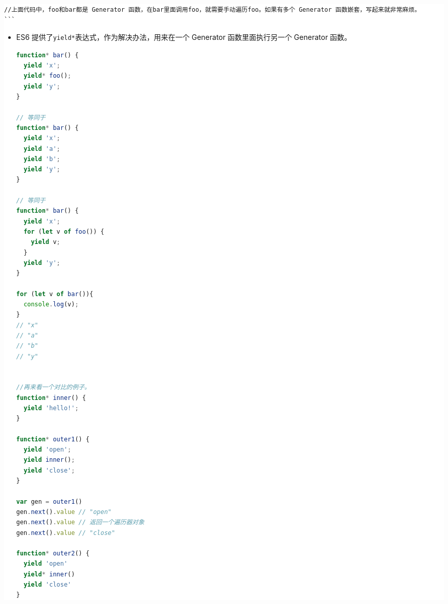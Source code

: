     //上面代码中，foo和bar都是 Generator 函数，在bar里面调用foo，就需要手动遍历foo。如果有多个 Generator 函数嵌套，写起来就非常麻烦。
    ```

  - ES6 提供了`yield*`表达式，作为解决办法，用来在一个 Generator 函数里面执行另一个 Generator 函数。

    ```js
    function* bar() {
      yield 'x';
      yield* foo();
      yield 'y';
    }
    
    // 等同于
    function* bar() {
      yield 'x';
      yield 'a';
      yield 'b';
      yield 'y';
    }
    
    // 等同于
    function* bar() {
      yield 'x';
      for (let v of foo()) {
        yield v;
      }
      yield 'y';
    }
    
    for (let v of bar()){
      console.log(v);
    }
    // "x"
    // "a"
    // "b"
    // "y"
    
    
    //再来看一个对比的例子。
    function* inner() {
      yield 'hello!';
    }
    
    function* outer1() {
      yield 'open';
      yield inner();
      yield 'close';
    }
    
    var gen = outer1()
    gen.next().value // "open"
    gen.next().value // 返回一个遍历器对象
    gen.next().value // "close"
    
    function* outer2() {
      yield 'open'
      yield* inner()
      yield 'close'
    }
    